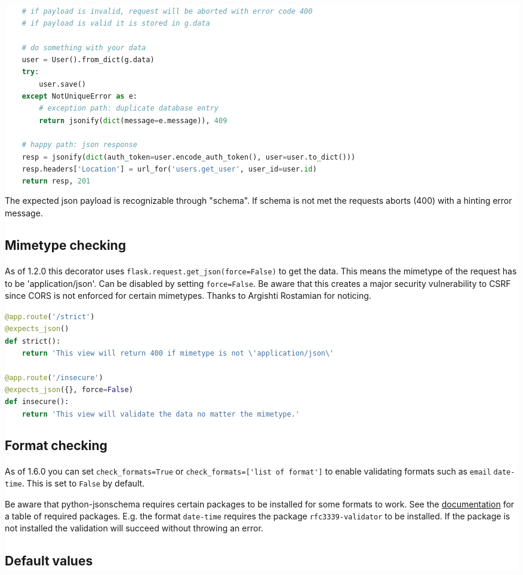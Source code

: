```python
    # if payload is invalid, request will be aborted with error code 400
    # if payload is valid it is stored in g.data

    # do something with your data
    user = User().from_dict(g.data)
    try:
        user.save()
    except NotUniqueError as e:
        # exception path: duplicate database entry
        return jsonify(dict(message=e.message)), 409

    # happy path: json response
    resp = jsonify(dict(auth_token=user.encode_auth_token(), user=user.to_dict()))
    resp.headers['Location'] = url_for('users.get_user', user_id=user.id)
    return resp, 201
```

The expected json payload is recognizable through "schema". If schema is not met the requests aborts (400) with a hinting error message.


## Mimetype checking

As of 1.2.0 this decorator uses `flask.request.get_json(force=False)` to get the data. This means the mimetype of the request has to be 'application/json'. Can be disabled by setting `force=False`. Be aware that this creates a major security vulnerability to CSRF since CORS is not enforced for certain mimetypes. Thanks to Argishti Rostamian for noticing.

```python
@app.route('/strict')
@expects_json()
def strict():
    return 'This view will return 400 if mimetype is not \'application/json\' 
    
@app.route('/insecure')
@expects_json({}, force=False)
def insecure():
    return 'This view will validate the data no matter the mimetype.'
```

## Format checking

As of 1.6.0 you can set `check_formats=True` or `check_formats=['list of format']` to enable validating formats such as `email` `date-time`. This is set to `False` by default.

Be aware that python-jsonschema requires certain packages to be installed for some formats to work.
See the [documentation](https://python-jsonschema.readthedocs.io/en/stable/validate/#validating-formats) for a table of required packages.
E.g. the format `date-time` requires the package `rfc3339-validator` to be installed.
If the package is not installed the validation will succeed without throwing an error.

## Default values


[Unreleased]: https://github.com/fischerfredl/flask-expects-json/compare/1.3.1...HEAD
[1.3.1]: https://github.com/fischerfredl/flask-expects-json/compare/1.2.0...1.3.1
[1.3.0]: https://github.com/fischerfredl/flask-expects-json/compare/1.2.0...1.3.0
[1.2.0]: https://github.com/fischerfredl/flask-expects-json/compare/1.1.0...1.2.0
[1.1.0]: https://github.com/fischerfredl/flask-expects-json/compare/1.0.6...1.1.0
[1.0.6]: https://github.com/fischerfredl/flask-expects-json/compare/1.0.0...1.0.6